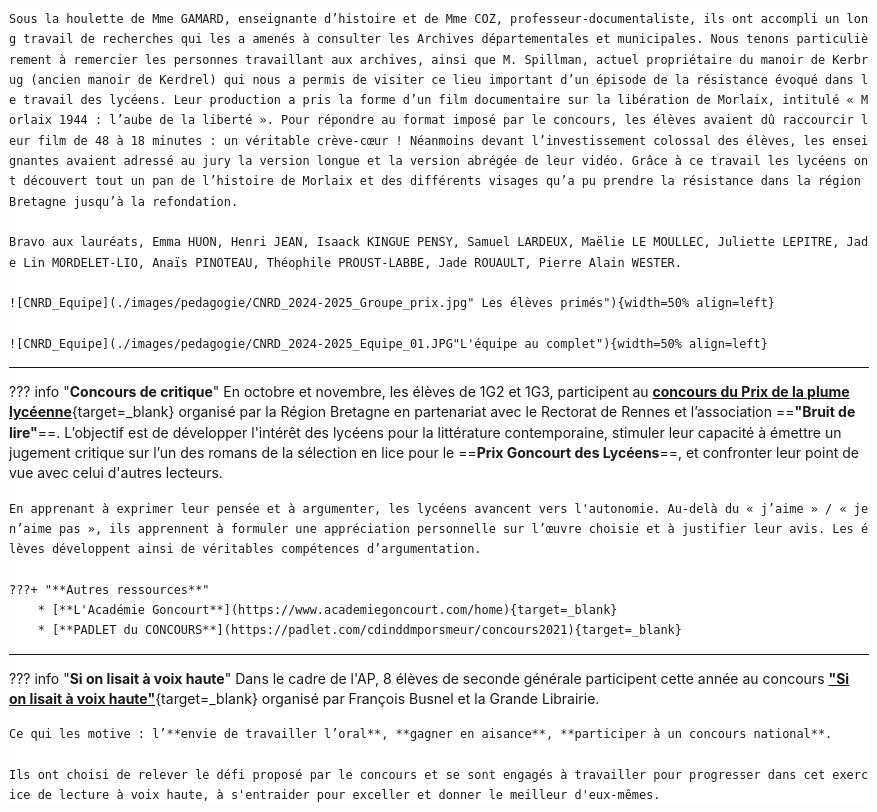     Sous la houlette de Mme GAMARD, enseignante d’histoire et de Mme COZ, professeur-documentaliste, ils ont accompli un long travail de recherches qui les a amenés à consulter les Archives départementales et municipales. Nous tenons particulièrement à remercier les personnes travaillant aux archives, ainsi que M. Spillman, actuel propriétaire du manoir de Kerbrug (ancien manoir de Kerdrel) qui nous a permis de visiter ce lieu important d’un épisode de la résistance évoqué dans le travail des lycéens. Leur production a pris la forme d’un film documentaire sur la libération de Morlaix, intitulé « Morlaix 1944 : l’aube de la liberté ». Pour répondre au format imposé par le concours, les élèves avaient dû raccourcir leur film de 48 à 18 minutes : un véritable crève-cœur ! Néanmoins devant l’investissement colossal des élèves, les enseignantes avaient adressé au jury la version longue et la version abrégée de leur vidéo. Grâce à ce travail les lycéens ont découvert tout un pan de l’histoire de Morlaix et des différents visages qu’a pu prendre la résistance dans la région Bretagne jusqu’à la refondation.

    Bravo aux lauréats, Emma HUON, Henri JEAN, Isaack KINGUE PENSY, Samuel LARDEUX, Maëlie LE MOULLEC, Juliette LEPITRE, Jade Lin MORDELET-LIO, Anaïs PINOTEAU, Théophile PROUST-LABBE, Jade ROUAULT, Pierre Alain WESTER.

    ![CNRD_Equipe](./images/pedagogie/CNRD_2024-2025_Groupe_prix.jpg" Les élèves primés"){width=50% align=left}

    ![CNRD_Equipe](./images/pedagogie/CNRD_2024-2025_Equipe_01.JPG"L'équipe au complet"){width=50% align=left}

___

??? info "**Concours de critique**"
    En octobre et novembre, les élèves de 1G2 et 1G3, participent au [**concours du Prix de la plume lycéenne**](https://www.bruitdelire.org/concours-de-critique-litteraire/){target=_blank} organisé par la Région Bretagne en partenariat avec le Rectorat de Rennes et l’association ==**"Bruit de lire"**==. L’objectif est de développer l'intérêt des lycéens pour la littérature contemporaine, stimuler leur capacité à émettre un jugement critique sur l’un des romans de la sélection en lice pour le ==**Prix Goncourt des Lycéens**==, et confronter leur point de vue avec celui d'autres lecteurs.
    
    En apprenant à exprimer leur pensée et à argumenter, les lycéens avancent vers l'autonomie. Au-delà du « j’aime » / « je n’aime pas », ils apprennent à formuler une appréciation personnelle sur l’œuvre choisie et à justifier leur avis. Les élèves développent ainsi de véritables compétences d’argumentation.
    
    ???+ "**Autres ressources**"
        * [**L'Académie Goncourt**](https://www.academiegoncourt.com/home){target=_blank}
        * [**PADLET du CONCOURS**](https://padlet.com/cdinddmporsmeur/concours2021){target=_blank}

        
___

??? info "**Si on lisait à voix haute**"
    Dans le cadre de l'AP, 8 élèves de seconde générale participent cette année au concours [**"Si on lisait à voix haute"**](https://www.lumni.fr/dossier/la-grande-librairie-concours-de-lecture-a-voix-haute){target=_blank} organisé par François Busnel et la Grande Librairie.

    Ce qui les motive : l’**envie de travailler l’oral**, **gagner en aisance**, **participer à un concours national**.
    
    Ils ont choisi de relever le défi proposé par le concours et se sont engagés à travailler pour progresser dans cet exercice de lecture à voix haute, à s'entraider pour exceller et donner le meilleur d'eux-mêmes.
